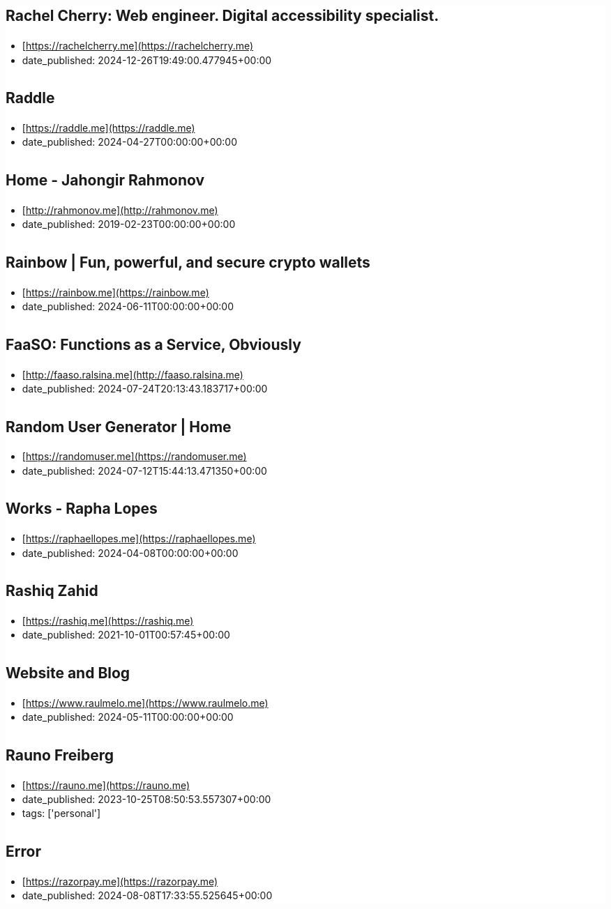  ## Rachel Cherry: Web engineer. Digital accessibility specialist.
 - [https://rachelcherry.me](https://rachelcherry.me)
 - date_published: 2024-12-26T19:49:00.477945+00:00

 ## Raddle
 - [https://raddle.me](https://raddle.me)
 - date_published: 2024-04-27T00:00:00+00:00

 ## Home - Jahongir Rahmonov
 - [http://rahmonov.me](http://rahmonov.me)
 - date_published: 2019-02-23T00:00:00+00:00

 ## Rainbow | Fun, powerful, and secure crypto wallets
 - [https://rainbow.me](https://rainbow.me)
 - date_published: 2024-06-11T00:00:00+00:00

 ## FaaSO: Functions as a Service, Obviously
 - [http://faaso.ralsina.me](http://faaso.ralsina.me)
 - date_published: 2024-07-24T20:13:43.183717+00:00

 ## Random User Generator | Home
 - [https://randomuser.me](https://randomuser.me)
 - date_published: 2024-07-12T15:44:13.471350+00:00

 ## Works - Rapha Lopes
 - [https://raphaellopes.me](https://raphaellopes.me)
 - date_published: 2024-04-08T00:00:00+00:00

 ## Rashiq Zahid
 - [https://rashiq.me](https://rashiq.me)
 - date_published: 2021-10-01T00:57:45+00:00

 ## Website and Blog
 - [https://www.raulmelo.me](https://www.raulmelo.me)
 - date_published: 2024-05-11T00:00:00+00:00

 ## Rauno Freiberg
 - [https://rauno.me](https://rauno.me)
 - date_published: 2023-10-25T08:50:53.557307+00:00
 - tags: ['personal']

 ## Error
 - [https://razorpay.me](https://razorpay.me)
 - date_published: 2024-08-08T17:33:55.525645+00:00

